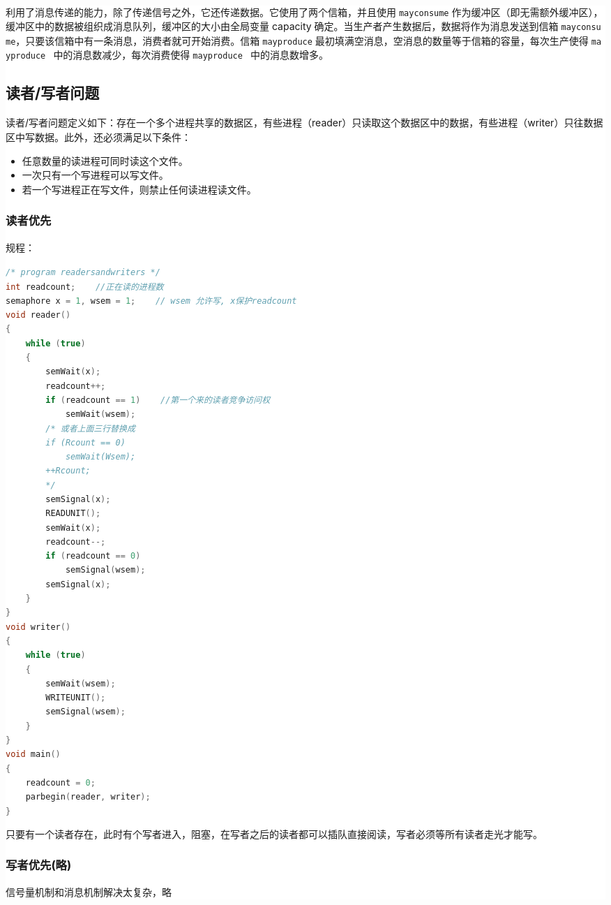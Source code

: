 利用了消息传递的能力，除了传递信号之外，它还传递数据。它使用了两个信箱，并且使用 `mayconsume` 作为缓冲区（即无需额外缓冲区），缓冲区中的数据被组织成消息队列，缓冲区的大小由全局变量 capacity 确定。当生产者产生数据后，数据将作为消息发送到信箱 `mayconsume`，只要该信箱中有一条消息，消费者就可开始消费。信箱 `mayproduce` 最初填满空消息，空消息的数量等于信箱的容量，每次生产使得 `mayproduce ` 中的消息数减少，每次消费使得 `mayproduce ` 中的消息数增多。

## 读者/写者问题

读者/写者问题定义如下：存在一个多个进程共享的数据区，有些进程（reader）只读取这个数据区中的数据，有些进程（writer）只往数据区中写数据。此外，还必须满足以下条件：

- 任意数量的读进程可同时读这个文件。
- 一次只有一个写进程可以写文件。
- 若一个写进程正在写文件，则禁止任何读进程读文件。

### 读者优先

规程：

```c
/* program readersandwriters */
int readcount;    //正在读的进程数
semaphore x = 1, wsem = 1;    // wsem 允许写, x保护readcount
void reader()
{
    while (true)
    {
        semWait(x);
        readcount++;
        if (readcount == 1)    //第一个来的读者竞争访问权
            semWait(wsem);
        /* 或者上面三行替换成
        if (Rcount == 0)
            semWait(Wsem);
        ++Rcount;
        */
        semSignal(x);
        READUNIT();
        semWait(x);
        readcount--;
        if (readcount == 0)
            semSignal(wsem);
        semSignal(x);
    }
}
void writer()
{
    while (true)
    {
        semWait(wsem);
        WRITEUNIT();
        semSignal(wsem);
    }
}
void main()
{
    readcount = 0;
    parbegin(reader, writer);
}
```

只要有一个读者存在，此时有个写者进入，阻塞，在写者之后的读者都可以插队直接阅读，写者必须等所有读者走光才能写。

### 写者优先(略)

信号量机制和消息机制解决太复杂，略
